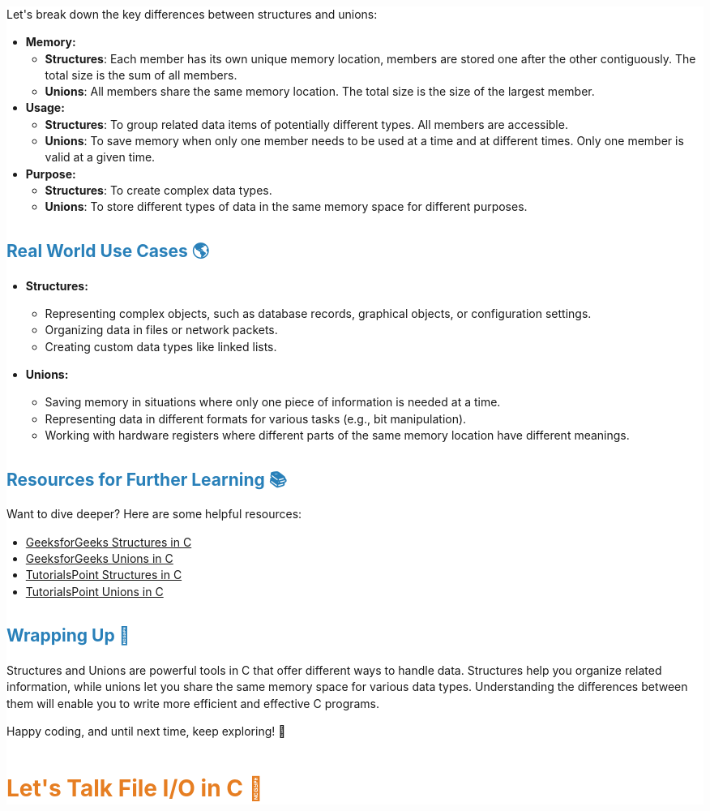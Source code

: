 Let's break down the key differences between structures and unions:

- **Memory:**
  - **Structures**: Each member has its own unique memory location, members are stored one after the other contiguously. The total size is the sum of all members.
  - **Unions**: All members share the same memory location. The total size is the size of the largest member.
- **Usage:**
  - **Structures**: To group related data items of potentially different types. All members are accessible.
  - **Unions**: To save memory when only one member needs to be used at a time and at different times. Only one member is valid at a given time.
- **Purpose:**
  - **Structures**: To create complex data types.
  - **Unions**: To store different types of data in the same memory space for different purposes.

## <span style="color:#2980b9">Real World Use Cases 🌎</span>

- **Structures:**

  - Representing complex objects, such as database records, graphical objects, or configuration settings.
  - Organizing data in files or network packets.
  - Creating custom data types like linked lists.

- **Unions:**
  - Saving memory in situations where only one piece of information is needed at a time.
  - Representing data in different formats for various tasks (e.g., bit manipulation).
  - Working with hardware registers where different parts of the same memory location have different meanings.

## <span style="color:#2980b9">Resources for Further Learning 📚</span>

Want to dive deeper? Here are some helpful resources:

- [GeeksforGeeks Structures in C](https://www.geeksforgeeks.org/structures-in-c/)
- [GeeksforGeeks Unions in C](https://www.geeksforgeeks.org/union-in-c/)
- [TutorialsPoint Structures in C](https://www.tutorialspoint.com/cprogramming/c_structures.htm)
- [TutorialsPoint Unions in C](https://www.tutorialspoint.com/cprogramming/c_unions.htm)

## <span style="color:#2980b9">Wrapping Up 🎉</span>

Structures and Unions are powerful tools in C that offer different ways to handle data. Structures help you organize related information, while unions let you share the same memory space for various data types. Understanding the differences between them will enable you to write more efficient and effective C programs.

Happy coding, and until next time, keep exploring! 🌟

# <span style="color:#e67e22">Let's Talk File I/O in C 💾</span>
